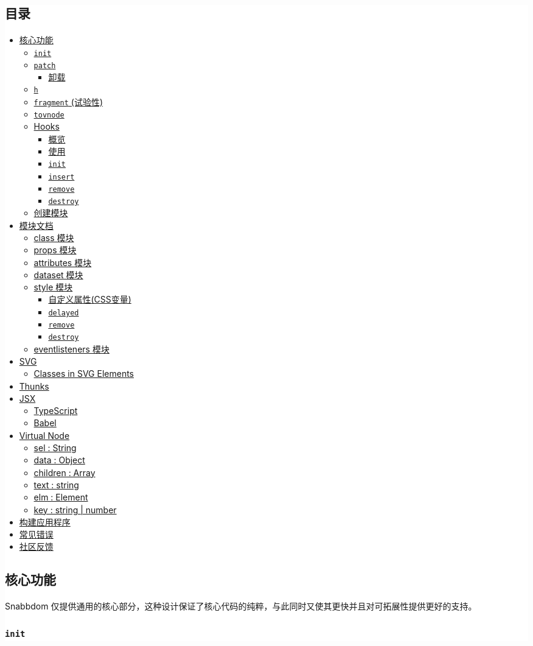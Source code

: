 ## 目录

- [核心功能](#%E6%A0%B8%E5%BF%83%E5%8A%9F%E8%83%BD)
  - [`init`](#init)
  - [`patch`](#patch)
    - [卸载](#%E5%8D%B8%E8%BD%BD)
  - [`h`](#h)
  - [`fragment` (试验性)](#fragment-%E8%AF%95%E9%AA%8C%E6%80%A7)
  - [`tovnode`](#tovnode)
  - [Hooks](#hooks)
    - [概览](#%E6%A6%82%E8%A7%88)
    - [使用](#%E4%BD%BF%E7%94%A8)
    - [`init`](#init-1)
    - [`insert`](#insert)
    - [`remove`](#remove)
    - [`destroy`](#destroy)
  - [创建模块](#%E5%88%9B%E5%BB%BA%E6%A8%A1%E5%9D%97)
- [模块文档](#%E6%A8%A1%E5%9D%97%E6%96%87%E6%A1%A3)
  - [class 模块](#class-%E6%A8%A1%E5%9D%97)
  - [props 模块](#props-%E6%A8%A1%E5%9D%97)
  - [attributes 模块](#attributes-%E6%A8%A1%E5%9D%97)
  - [dataset 模块](#dataset-%E6%A8%A1%E5%9D%97)
  - [style 模块](#style-%E6%A8%A1%E5%9D%97)
    - [自定义属性(CSS变量)](#%E8%87%AA%E5%AE%9A%E4%B9%89%E5%B1%9E%E6%80%A7css%E5%8F%98%E9%87%8F)
    - [`delayed`](#delayed)
    - [`remove`](#remove-1)
    - [`destroy`](#destroy-1)
  - [eventlisteners 模块](#eventlisteners-%E6%A8%A1%E5%9D%97)
- [SVG](#svg)
  - [Classes in SVG Elements](#classes-in-svg-elements)
- [Thunks](#thunks)
- [JSX](#jsx)
  - [TypeScript](#typescript)
  - [Babel](#babel)
- [Virtual Node](#virtual-node)
  - [sel : String](#sel--string)
  - [data : Object](#data--object)
  - [children : Array<vnode>](#children--arrayvnode)
  - [text : string](#text--string)
  - [elm : Element](#elm--element)
  - [key : string | number](#key--string--number)
- [构建应用程序](#%E6%9E%84%E5%BB%BA%E5%BA%94%E7%94%A8%E7%A8%8B%E5%BA%8F)
- [常见错误](#%E5%B8%B8%E8%A7%81%E9%94%99%E8%AF%AF)
- [社区反馈](#%E7%A4%BE%E5%8C%BA%E5%8F%8D%E9%A6%88)

## 核心功能

 Snabbdom 仅提供通用的核心部分，这种设计保证了核心代码的纯粹，与此同时又使其更快并且对可拓展性提供更好的支持。

### `init`
